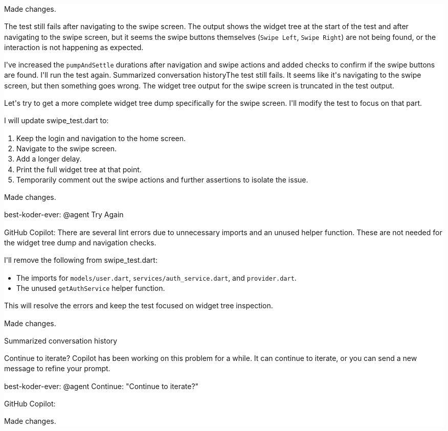 
Made changes.

The test still fails after navigating to the swipe screen. The output shows the widget tree at the start of the test and after navigating to the swipe screen, but it seems the swipe buttons themselves (`Swipe Left`, `Swipe Right`) are not being found, or the interaction is not happening as expected.

I've increased the `pumpAndSettle` durations after navigation and swipe actions and added checks to confirm if the swipe buttons are found. I'll run the test again. Summarized conversation historyThe test still fails. It seems like it's navigating to the swipe screen, but then something goes wrong. The widget tree output for the swipe screen is truncated in the test output.

Let's try to get a more complete widget tree dump specifically for the swipe screen. I'll modify the test to focus on that part.

I will update swipe_test.dart to:
1. Keep the login and navigation to the home screen.
2. Navigate to the swipe screen.
3. Add a longer delay.
4. Print the full widget tree at that point.
5. Temporarily comment out the swipe actions and further assertions to isolate the issue. 
````

````


Made changes.

best-koder-ever: @agent Try Again

GitHub Copilot: There are several lint errors due to unnecessary imports and an unused helper function. These are not needed for the widget tree dump and navigation checks.

I'll remove the following from swipe_test.dart:
- The imports for `models/user.dart`, `services/auth_service.dart`, and `provider.dart`.
- The unused `getAuthService` helper function.

This will resolve the errors and keep the test focused on widget tree inspection. 
````

````


Made changes.

Summarized conversation history

Continue to iterate?
Copilot has been working on this problem for a while. It can continue to iterate, or you can send a new message to refine your prompt.

best-koder-ever: @agent Continue: "Continue to iterate?"

GitHub Copilot: 
````

````


Made changes.
